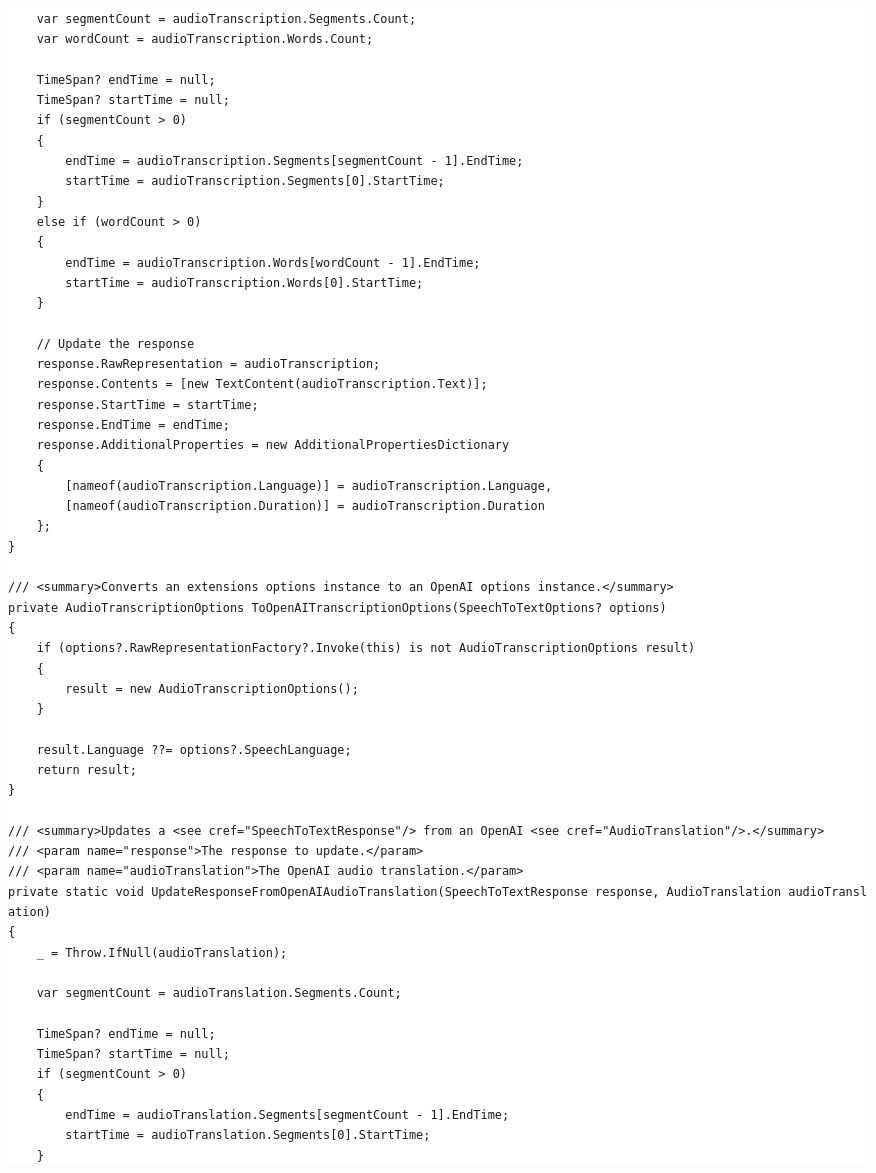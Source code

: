         var segmentCount = audioTranscription.Segments.Count;
        var wordCount = audioTranscription.Words.Count;

        TimeSpan? endTime = null;
        TimeSpan? startTime = null;
        if (segmentCount > 0)
        {
            endTime = audioTranscription.Segments[segmentCount - 1].EndTime;
            startTime = audioTranscription.Segments[0].StartTime;
        }
        else if (wordCount > 0)
        {
            endTime = audioTranscription.Words[wordCount - 1].EndTime;
            startTime = audioTranscription.Words[0].StartTime;
        }

        // Update the response
        response.RawRepresentation = audioTranscription;
        response.Contents = [new TextContent(audioTranscription.Text)];
        response.StartTime = startTime;
        response.EndTime = endTime;
        response.AdditionalProperties = new AdditionalPropertiesDictionary
        {
            [nameof(audioTranscription.Language)] = audioTranscription.Language,
            [nameof(audioTranscription.Duration)] = audioTranscription.Duration
        };
    }

    /// <summary>Converts an extensions options instance to an OpenAI options instance.</summary>
    private AudioTranscriptionOptions ToOpenAITranscriptionOptions(SpeechToTextOptions? options)
    {
        if (options?.RawRepresentationFactory?.Invoke(this) is not AudioTranscriptionOptions result)
        {
            result = new AudioTranscriptionOptions();
        }

        result.Language ??= options?.SpeechLanguage;
        return result;
    }

    /// <summary>Updates a <see cref="SpeechToTextResponse"/> from an OpenAI <see cref="AudioTranslation"/>.</summary>
    /// <param name="response">The response to update.</param>
    /// <param name="audioTranslation">The OpenAI audio translation.</param>
    private static void UpdateResponseFromOpenAIAudioTranslation(SpeechToTextResponse response, AudioTranslation audioTranslation)
    {
        _ = Throw.IfNull(audioTranslation);

        var segmentCount = audioTranslation.Segments.Count;

        TimeSpan? endTime = null;
        TimeSpan? startTime = null;
        if (segmentCount > 0)
        {
            endTime = audioTranslation.Segments[segmentCount - 1].EndTime;
            startTime = audioTranslation.Segments[0].StartTime;
        }
